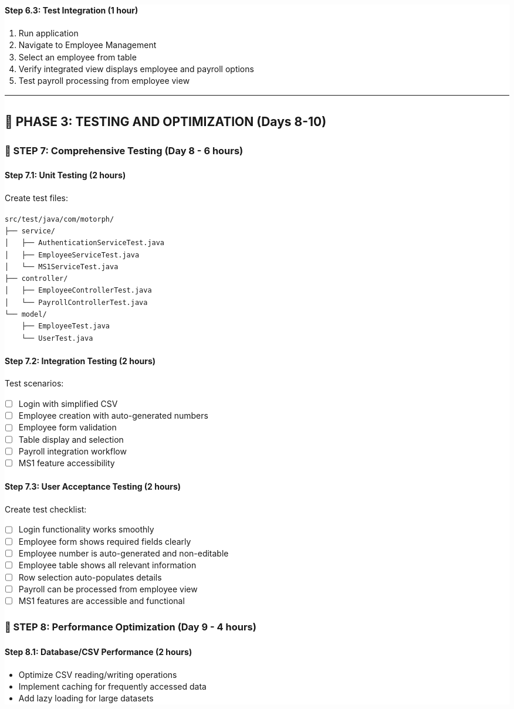 #### **Step 6.3: Test Integration** (1 hour)
1. Run application
2. Navigate to Employee Management
3. Select an employee from table
4. Verify integrated view displays employee and payroll options
5. Test payroll processing from employee view

---

## 📅 PHASE 3: TESTING AND OPTIMIZATION (Days 8-10)

### 🔧 STEP 7: Comprehensive Testing (Day 8 - 6 hours)

#### **Step 7.1: Unit Testing** (2 hours)
Create test files:
```
src/test/java/com/motorph/
├── service/
│   ├── AuthenticationServiceTest.java
│   ├── EmployeeServiceTest.java
│   └── MS1ServiceTest.java
├── controller/
│   ├── EmployeeControllerTest.java
│   └── PayrollControllerTest.java
└── model/
    ├── EmployeeTest.java
    └── UserTest.java
```

#### **Step 7.2: Integration Testing** (2 hours)
Test scenarios:
- [ ] Login with simplified CSV
- [ ] Employee creation with auto-generated numbers
- [ ] Employee form validation
- [ ] Table display and selection
- [ ] Payroll integration workflow
- [ ] MS1 feature accessibility

#### **Step 7.3: User Acceptance Testing** (2 hours)
Create test checklist:
- [ ] Login functionality works smoothly
- [ ] Employee form shows required fields clearly
- [ ] Employee number is auto-generated and non-editable
- [ ] Employee table shows all relevant information
- [ ] Row selection auto-populates details
- [ ] Payroll can be processed from employee view
- [ ] MS1 features are accessible and functional

### 🔧 STEP 8: Performance Optimization (Day 9 - 4 hours)

#### **Step 8.1: Database/CSV Performance** (2 hours)
- Optimize CSV reading/writing operations
- Implement caching for frequently accessed data
- Add lazy loading for large datasets
